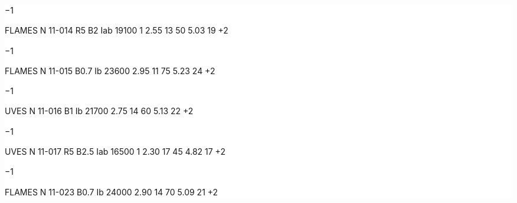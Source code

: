 −1 

FLAMES 
N 11-014 R5 
B2 Iab 
19100 1 
2.55 
13 
50 
5.03 
19 +2 

−1 

FLAMES 
N 11-015 
B0.7 Ib 
23600 
2.95 
11 
75 
5.23 
24 +2 

−1 

UVES 
N 11-016 
B1 Ib 
21700 
2.75 
14 
60 
5.13 
22 +2 

−1 

UVES 
N 11-017 R5 
B2.5 Iab 
16500 1 
2.30 
17 
45 
4.82 
17 +2 

−1 

FLAMES 
N 11-023 
B0.7 Ib 
24000 
2.90 
14 
70 
5.09 
21 +2 
